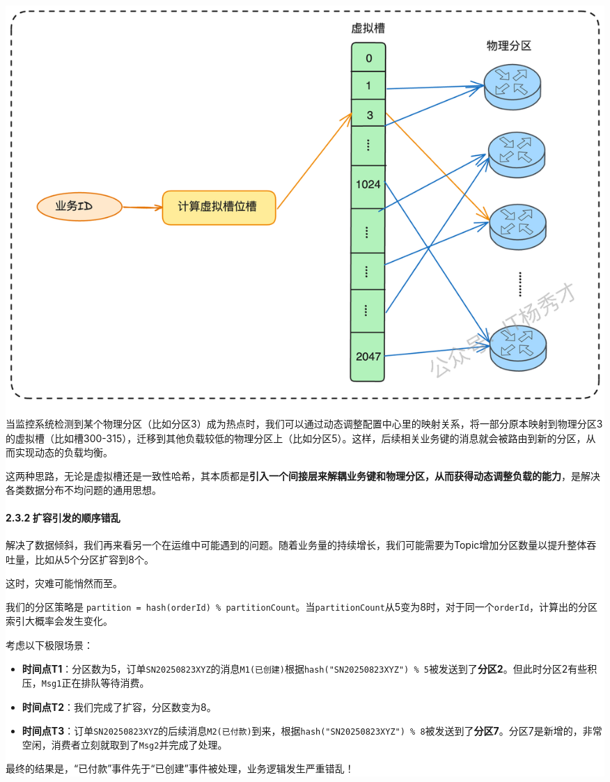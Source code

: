 ![](../../assets/img/后端进阶之路/面试场景题/消息有序性//9.png)

当监控系统检测到某个物理分区（比如分区3）成为热点时，我们可以通过动态调整配置中心里的映射关系，将一部分原本映射到物理分区3的虚拟槽（比如槽300-315），迁移到其他负载较低的物理分区上（比如分区5）。这样，后续相关业务键的消息就会被路由到新的分区，从而实现动态的负载均衡。

这两种思路，无论是虚拟槽还是一致性哈希，其本质都是**引入一个间接层来解耦业务键和物理分区，从而获得动态调整负载的能力**，是解决各类数据分布不均问题的通用思想。

#### **2.3.2 扩容引发的顺序错乱**

解决了数据倾斜，我们再来看另一个在运维中可能遇到的问题。随着业务量的持续增长，我们可能需要为Topic增加分区数量以提升整体吞吐量，比如从5个分区扩容到8个。

这时，灾难可能悄然而至。

我们的分区策略是 `partition = hash(orderId) % partitionCount`。当`partitionCount`从5变为8时，对于同一个`orderId`，计算出的分区索引大概率会发生变化。

考虑以下极限场景：

* **时间点T1**：分区数为5，订单`SN20250823XYZ`的消息`M1(已创建)`根据`hash("SN20250823XYZ") % 5`被发送到了**分区2**。但此时分区2有些积压，`Msg1`正在排队等待消费。

* **时间点T2**：我们完成了扩容，分区数变为8。

* **时间点T3**：订单`SN20250823XYZ`的后续消息`M2(已付款)`到来，根据`hash("SN20250823XYZ") % 8`被发送到了**分区7**。分区7是新增的，非常空闲，消费者立刻就取到了`Msg2`并完成了处理。

最终的结果是，“已付款”事件先于“已创建”事件被处理，业务逻辑发生严重错乱！
